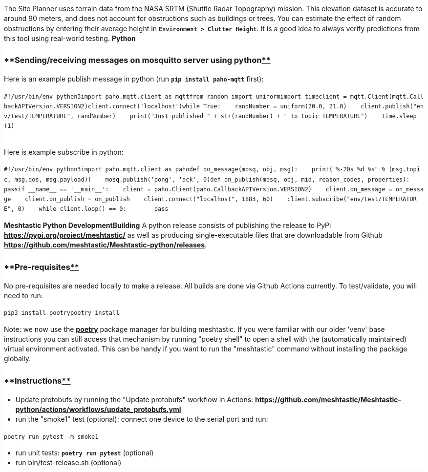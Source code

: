 The Site Planner uses terrain data from the NASA SRTM \(Shuttle Radar Topography\) mission\. This elevation dataset is accurate to around 90 meters\, and does not account for obstructions such as buildings or trees\. You can estimate the effect of random obstructions by entering their average height in **`Environment > Clutter Height`**\. It is a good idea to always verify predictions from this tool using real\-world testing\.
**Python**
### \*\*Sending\/receiving messages on mosquitto server using python[<u>​</u>\*\*](https://meshtastic.org/docs/software/integrations/mqtt/mqtt-python/#sendingreceiving-messages-on-mosquitto-server-using-python)
Here is an example publish message in python \(run **`pip install paho-mqtt`** first\)\:
```warp-runnable-command
#!/usr/bin/env python3import paho.mqtt.client as mqttfrom random import uniformimport timeclient = mqtt.Client(mqtt.CallbackAPIVersion.VERSION2)client.connect('localhost')while True:    randNumber = uniform(20.0, 21.0)    client.publish("env/test/TEMPERATURE", randNumber)    print("Just published " + str(randNumber) + " to topic TEMPERATURE")    time.sleep(1)


```
Here is example subscribe in python\:
```warp-runnable-command
#!/usr/bin/env python3import paho.mqtt.client as pahodef on_message(mosq, obj, msg):    print("%-20s %d %s" % (msg.topic, msg.qos, msg.payload))    mosq.publish('pong', 'ack', 0)def on_publish(mosq, obj, mid, reason_codes, properties):    passif __name__ == '__main__':    client = paho.Client(paho.CallbackAPIVersion.VERSION2)    client.on_message = on_message    client.on_publish = on_publish    client.connect("localhost", 1883, 60)    client.subscribe("env/test/TEMPERATURE", 0)    while client.loop() == 0:        pass
```
**Meshtastic Python DevelopmentBuilding**
A python release consists of publishing the release to PyPi [**<u>https\:\/\/pypi\.org\/project\/meshtastic\/</u>**](https://pypi.org/project/meshtastic/) as well as producing single\-executable files that are downloadable from Github [**<u>https\:\/\/github\.com\/meshtastic\/Meshtastic\-python\/releases</u>**](https://github.com/meshtastic/Meshtastic-python/releases)\.
### \*\*Pre\-requisites[<u>​</u>\*\*](https://meshtastic.org/docs/development/python/building/#pre-requisites)
No pre\-requisites are needed locally to make a release\. All builds are done via Github Actions currently\.
To test\/validate\, you will need to run\:
```warp-runnable-command
pip3 install poetrypoetry install

```
Note\: we now use the [**<u>poetry</u>**](https://python-poetry.org/) package manager for building meshtastic\. If you were familiar with our older \'venv\' base instructions you can still access that mechanism by running \"poetry shell\" to open a shell with the \(automatically maintained\) virtual environment activated\.
This can be handy if you want to run the \"meshtastic\" command without installing the package globally\.
### \*\*Instructions[<u>​</u>\*\*](https://meshtastic.org/docs/development/python/building/#instructions)
* Update protobufs by running the \"Update protobufs\" workflow in Actions\: [**<u>https\:\/\/github\.com\/meshtastic\/Meshtastic\-python\/actions\/workflows\/update\_protobufs\.yml</u>**](https://github.com/meshtastic/Meshtastic-python/actions/workflows/update_protobufs.yml)
* run the \"smoke1\" test \(optional\)\:
connect one device to the serial port and run\:
```warp-runnable-command
poetry run pytest -m smoke1

```
* run unit tests\: **`poetry run pytest`** \(optional\)
* run bin\/test\-release\.sh \(optional\)
